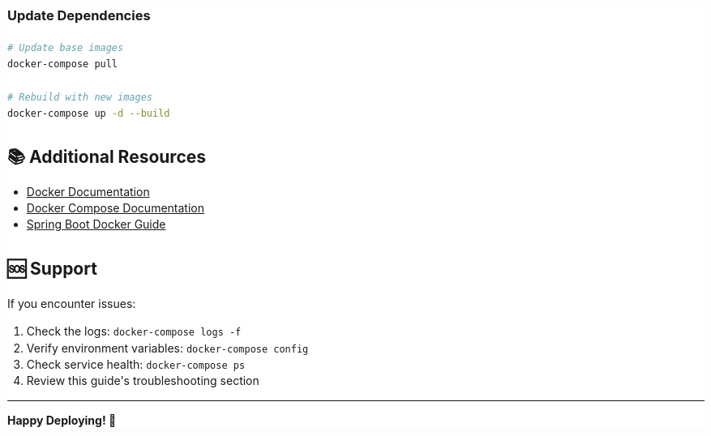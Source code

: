 ### Update Dependencies

```bash
# Update base images
docker-compose pull

# Rebuild with new images
docker-compose up -d --build
```

## 📚 Additional Resources

- [Docker Documentation](https://docs.docker.com/)
- [Docker Compose Documentation](https://docs.docker.com/compose/)
- [Spring Boot Docker Guide](https://spring.io/guides/gs/spring-boot-docker/)

## 🆘 Support

If you encounter issues:

1. Check the logs: `docker-compose logs -f`
2. Verify environment variables: `docker-compose config`
3. Check service health: `docker-compose ps`
4. Review this guide's troubleshooting section

---

**Happy Deploying! 🚀**
